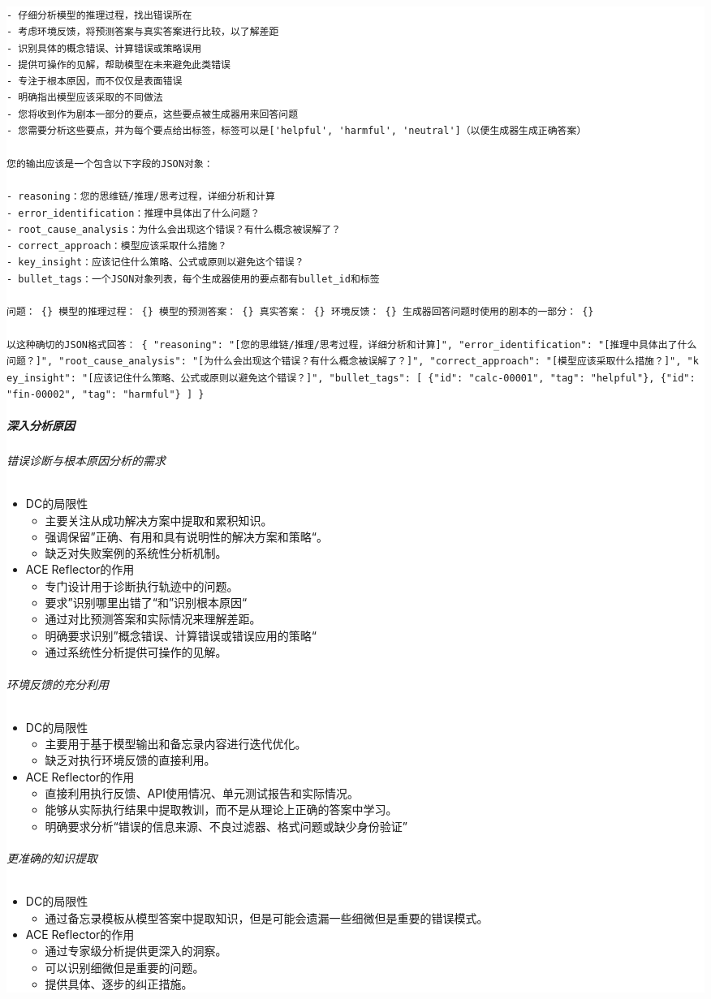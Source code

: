     - 仔细分析模型的推理过程，找出错误所在
    - 考虑环境反馈，将预测答案与真实答案进行比较，以了解差距
    - 识别具体的概念错误、计算错误或策略误用
    - 提供可操作的见解，帮助模型在未来避免此类错误
    - 专注于根本原因，而不仅仅是表面错误
    - 明确指出模型应该采取的不同做法
    - 您将收到作为剧本一部分的要点，这些要点被生成器用来回答问题
    - 您需要分析这些要点，并为每个要点给出标签，标签可以是['helpful', 'harmful', 'neutral']（以便生成器生成正确答案）
    
    您的输出应该是一个包含以下字段的JSON对象：
    
    - reasoning：您的思维链/推理/思考过程，详细分析和计算
    - error_identification：推理中具体出了什么问题？
    - root_cause_analysis：为什么会出现这个错误？有什么概念被误解了？
    - correct_approach：模型应该采取什么措施？
    - key_insight：应该记住什么策略、公式或原则以避免这个错误？
    - bullet_tags：一个JSON对象列表，每个生成器使用的要点都有bullet_id和标签
    
    问题： {} 模型的推理过程： {} 模型的预测答案： {} 真实答案： {} 环境反馈： {} 生成器回答问题时使用的剧本的一部分： {}
    
    以这种确切的JSON格式回答： { "reasoning": "[您的思维链/推理/思考过程，详细分析和计算]", "error_identification": "[推理中具体出了什么问题？]", "root_cause_analysis": "[为什么会出现这个错误？有什么概念被误解了？]", "correct_approach": "[模型应该采取什么措施？]", "key_insight": "[应该记住什么策略、公式或原则以避免这个错误？]", "bullet_tags": [ {"id": "calc-00001", "tag": "helpful"}, {"id": "fin-00002", "tag": "harmful"} ] }
    

##### 深入分析原因

###### 错误诊断与根本原因分析的需求

*   DC的局限性
    *   主要关注从成功解决方案中提取和累积知识。
    *   强调保留”正确、有用和具有说明性的解决方案和策略“。
    *   缺乏对失败案例的系统性分析机制。
*   ACE Reflector的作用
    *   专门设计用于诊断执行轨迹中的问题。
    *   要求”识别哪里出错了“和”识别根本原因“
    *   通过对比预测答案和实际情况来理解差距。
    *   明确要求识别”概念错误、计算错误或错误应用的策略“
    *   通过系统性分析提供可操作的见解。

###### 环境反馈的充分利用

*   DC的局限性
    *   主要用于基于模型输出和备忘录内容进行迭代优化。
    *   缺乏对执行环境反馈的直接利用。
*   ACE Reflector的作用
    *   直接利用执行反馈、API使用情况、单元测试报告和实际情况。
    *   能够从实际执行结果中提取教训，而不是从理论上正确的答案中学习。
    *   明确要求分析“错误的信息来源、不良过滤器、格式问题或缺少身份验证”

###### 更准确的知识提取

*   DC的局限性
    *   通过备忘录模板从模型答案中提取知识，但是可能会遗漏一些细微但是重要的错误模式。
*   ACE Reflector的作用
    *   通过专家级分析提供更深入的洞察。
    *   可以识别细微但是重要的问题。
    *   提供具体、逐步的纠正措施。